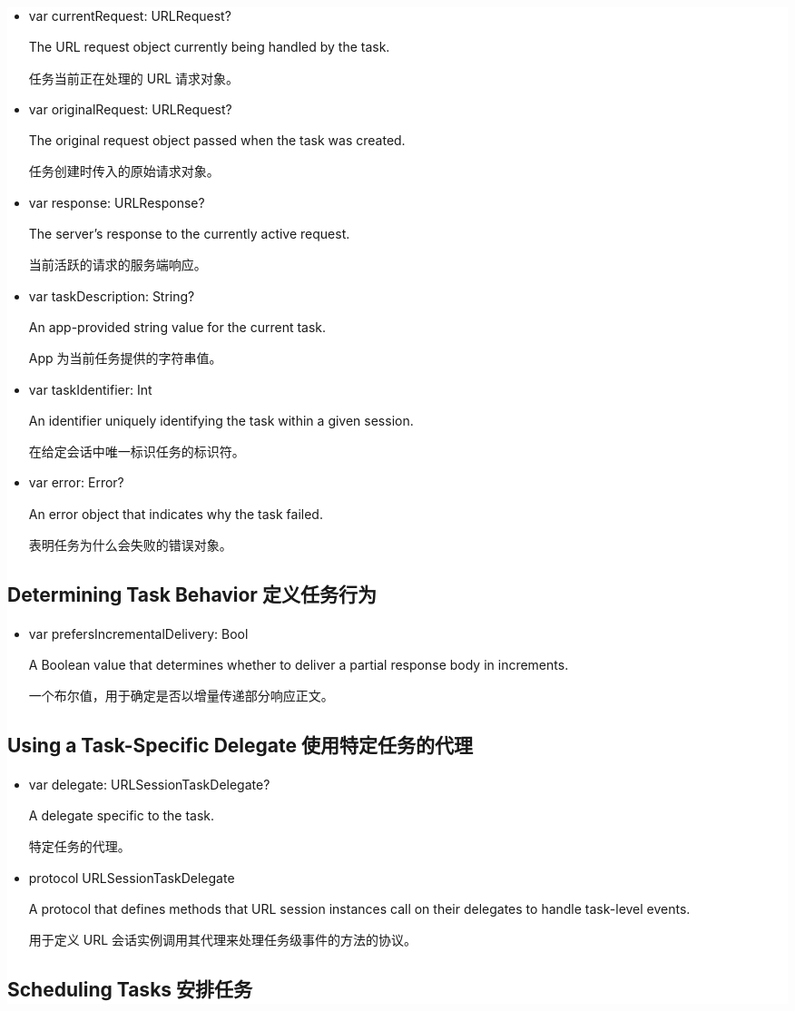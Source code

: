 - var currentRequest: URLRequest?

	The URL request object currently being handled by the task.
	
	任务当前正在处理的 URL 请求对象。
	
- var originalRequest: URLRequest?

	The original request object passed when the task was created.
	
	任务创建时传入的原始请求对象。
	
- var response: URLResponse?

	The server’s response to the currently active request.
	
	当前活跃的请求的服务端响应。
	
- var taskDescription: String?

	An app-provided string value for the current task.
	
	App 为当前任务提供的字符串值。
	
- var taskIdentifier: Int

	An identifier uniquely identifying the task within a given session.
	
	在给定会话中唯一标识任务的标识符。
	
- var error: Error?

	An error object that indicates why the task failed.
	
	表明任务为什么会失败的错误对象。
	
## Determining Task Behavior 定义任务行为

- var prefersIncrementalDelivery: Bool

	A Boolean value that determines whether to deliver a partial response body in increments.
	
	一个布尔值，用于确定是否以增量传递部分响应正文。
	
## Using a Task-Specific Delegate 使用特定任务的代理

- var delegate: URLSessionTaskDelegate?
	
	A delegate specific to the task.
	
	特定任务的代理。
	
- protocol URLSessionTaskDelegate

	A protocol that defines methods that URL session instances call on their delegates to handle task-level events.
	
	用于定义 URL 会话实例调用其代理来处理任务级事件的方法的协议。
	
## Scheduling Tasks 安排任务
